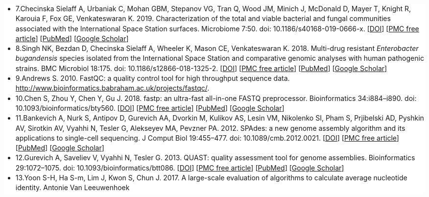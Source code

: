* 7.Checinska Sielaff A, Urbaniak C, Mohan GBM, Stepanov VG, Tran Q, Wood JM, Minich J, McDonald D, Mayer T, Knight R, Karouia F, Fox GE, Venkateswaran K.
  2019.
  Characterization of the total and viable bacterial and fungal communities associated with the International Space Station surfaces. Microbiome
  7:50. doi: 10.1186/s40168-019-0666-x. [[DOI](https://doi.org/10.1186/s40168-019-0666-x)] [[PMC free article](/articles/PMC6452512/)] [[PubMed](https://pubmed.ncbi.nlm.nih.gov/30955503/)] [[Google Scholar](https://scholar.google.com/scholar_lookup?journal=Microbiome&title=Characterization%20of%20the%20total%20and%20viable%20bacterial%20and%20fungal%20communities%20associated%20with%20the%20International%20Space%20Station%20surfaces&author=A%20Checinska%20Sielaff&author=C%20Urbaniak&author=GBM%20Mohan&author=VG%20Stepanov&author=Q%20Tran&volume=7&publication_year=2019&pages=50&pmid=30955503&doi=10.1186/s40168-019-0666-x&)]
* 8.Singh NK, Bezdan D, Checinska Sielaff A, Wheeler K, Mason CE, Venkateswaran K.
  2018.
  Multi-drug resistant *Enterobacter bugandensis* species isolated from the International Space Station and comparative genomic analyses with human pathogenic strains. BMC Microbiol
  18:175. doi: 10.1186/s12866-018-1325-2. [[DOI](https://doi.org/10.1186/s12866-018-1325-2)] [[PMC free article](/articles/PMC6251167/)] [[PubMed](https://pubmed.ncbi.nlm.nih.gov/30466389/)] [[Google Scholar](https://scholar.google.com/scholar_lookup?journal=BMC%20Microbiol&title=Multi-drug%20resistant%20Enterobacter%20bugandensis%20species%20isolated%20from%20the%20International%20Space%20Station%20and%20comparative%20genomic%20analyses%20with%20human%20pathogenic%20strains&author=NK%20Singh&author=D%20Bezdan&author=A%20Checinska%20Sielaff&author=K%20Wheeler&author=CE%20Mason&volume=18&publication_year=2018&pages=175&pmid=30466389&doi=10.1186/s12866-018-1325-2&)]
* 9.Andrews S.
  2010.
  FastQC: a quality control tool for high throughput sequence data. <http://www.bioinformatics.babraham.ac.uk/projects/fastqc/>.
* 10.Chen S, Zhou Y, Chen Y, Gu J.
  2018.
  fastp: an ultra-fast all-in-one FASTQ preprocessor. Bioinformatics
  34:i884–i890. doi: 10.1093/bioinformatics/bty560. [[DOI](https://doi.org/10.1093/bioinformatics/bty560)] [[PMC free article](/articles/PMC6129281/)] [[PubMed](https://pubmed.ncbi.nlm.nih.gov/30423086/)] [[Google Scholar](https://scholar.google.com/scholar_lookup?journal=Bioinformatics&title=fastp:%20an%20ultra-fast%20all-in-one%20FASTQ%20preprocessor&author=S%20Chen&author=Y%20Zhou&author=Y%20Chen&author=J%20Gu&volume=34&publication_year=2018&pages=i884-i890&pmid=30423086&doi=10.1093/bioinformatics/bty560&)]
* 11.Bankevich A, Nurk S, Antipov D, Gurevich AA, Dvorkin M, Kulikov AS, Lesin VM, Nikolenko SI, Pham S, Prjibelski AD, Pyshkin AV, Sirotkin AV, Vyahhi N, Tesler G, Alekseyev MA, Pevzner PA.
  2012.
  SPAdes: a new genome assembly algorithm and its applications to single-cell sequencing. J Comput Biol
  19:455–477. doi: 10.1089/cmb.2012.0021. [[DOI](https://doi.org/10.1089/cmb.2012.0021)] [[PMC free article](/articles/PMC3342519/)] [[PubMed](https://pubmed.ncbi.nlm.nih.gov/22506599/)] [[Google Scholar](https://scholar.google.com/scholar_lookup?journal=J%20Comput%20Biol&title=SPAdes:%20a%20new%20genome%20assembly%20algorithm%20and%20its%20applications%20to%20single-cell%20sequencing&author=A%20Bankevich&author=S%20Nurk&author=D%20Antipov&author=AA%20Gurevich&author=M%20Dvorkin&volume=19&publication_year=2012&pages=455-477&pmid=22506599&doi=10.1089/cmb.2012.0021&)]
* 12.Gurevich A, Saveliev V, Vyahhi N, Tesler G.
  2013.
  QUAST: quality assessment tool for genome assemblies. Bioinformatics
  29:1072–1075. doi: 10.1093/bioinformatics/btt086. [[DOI](https://doi.org/10.1093/bioinformatics/btt086)] [[PMC free article](/articles/PMC3624806/)] [[PubMed](https://pubmed.ncbi.nlm.nih.gov/23422339/)] [[Google Scholar](https://scholar.google.com/scholar_lookup?journal=Bioinformatics&title=QUAST:%20quality%20assessment%20tool%20for%20genome%20assemblies&author=A%20Gurevich&author=V%20Saveliev&author=N%20Vyahhi&author=G%20Tesler&volume=29&publication_year=2013&pages=1072-1075&pmid=23422339&doi=10.1093/bioinformatics/btt086&)]
* 13.Yoon S-H, Ha S-m, Lim J, Kwon S, Chun J.
  2017.
  A large-scale evaluation of algorithms to calculate average nucleotide identity. Antonie Van Leeuwenhoek